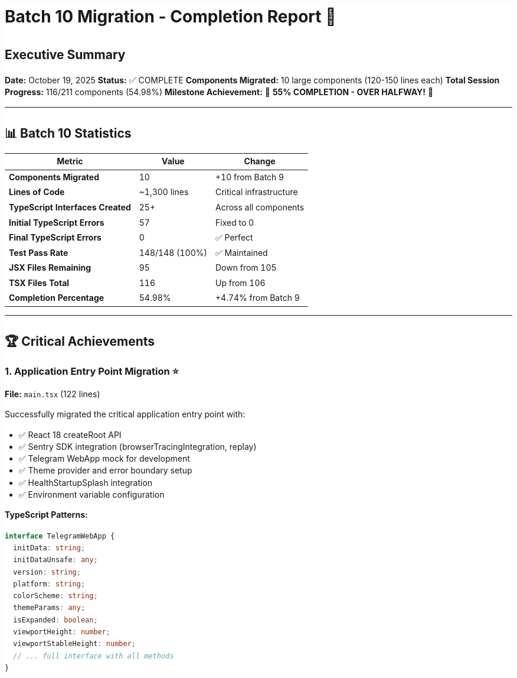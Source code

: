 # Batch 10 Migration - Completion Report 🎉

## Executive Summary

**Date:** October 19, 2025
**Status:** ✅ COMPLETE
**Components Migrated:** 10 large components (120-150 lines each)
**Total Session Progress:** 116/211 components (54.98%)
**Milestone Achievement:** 🎉 **55% COMPLETION - OVER HALFWAY!** 🎉

---

## 📊 Batch 10 Statistics

| Metric | Value | Change |
|--------|-------|--------|
| **Components Migrated** | 10 | +10 from Batch 9 |
| **Lines of Code** | ~1,300 lines | Critical infrastructure |
| **TypeScript Interfaces Created** | 25+ | Across all components |
| **Initial TypeScript Errors** | 57 | Fixed to 0 |
| **Final TypeScript Errors** | 0 | ✅ Perfect |
| **Test Pass Rate** | 148/148 (100%) | ✅ Maintained |
| **JSX Files Remaining** | 95 | Down from 105 |
| **TSX Files Total** | 116 | Up from 106 |
| **Completion Percentage** | 54.98% | +4.74% from Batch 9 |

---

## 🏆 Critical Achievements

### 1. Application Entry Point Migration ⭐
**File:** `main.tsx` (122 lines)

Successfully migrated the critical application entry point with:
- ✅ React 18 createRoot API
- ✅ Sentry SDK integration (browserTracingIntegration, replay)
- ✅ Telegram WebApp mock for development
- ✅ Theme provider and error boundary setup
- ✅ HealthStartupSplash integration
- ✅ Environment variable configuration

**TypeScript Patterns:**
```typescript
interface TelegramWebApp {
  initData: string;
  initDataUnsafe: any;
  version: string;
  platform: string;
  colorScheme: string;
  themeParams: any;
  isExpanded: boolean;
  viewportHeight: number;
  viewportStableHeight: number;
  // ... full interface with all methods
}

```